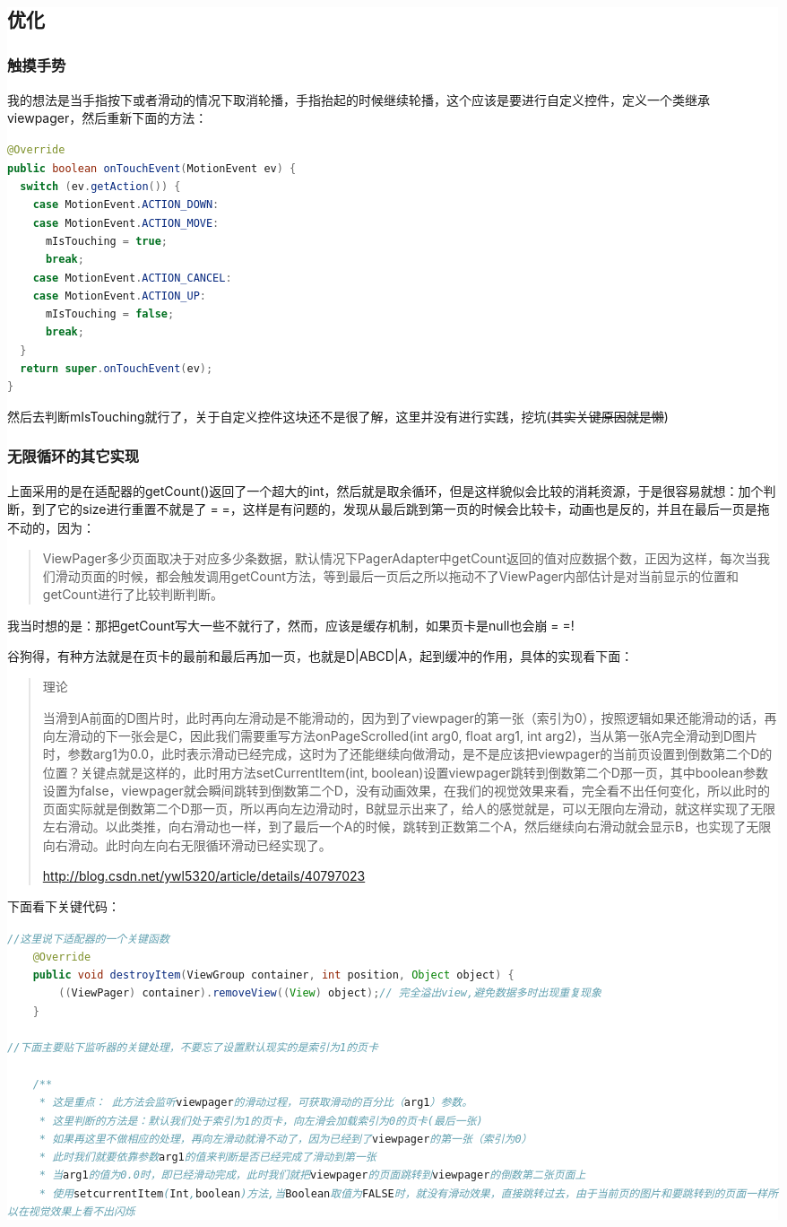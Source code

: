 ## 优化

### 触摸手势

我的想法是当手指按下或者滑动的情况下取消轮播，手指抬起的时候继续轮播，这个应该是要进行自定义控件，定义一个类继承viewpager，然后重新下面的方法：

```java
@Override
public boolean onTouchEvent(MotionEvent ev) {
  switch (ev.getAction()) {
    case MotionEvent.ACTION_DOWN:
    case MotionEvent.ACTION_MOVE:
      mIsTouching = true;
      break;
    case MotionEvent.ACTION_CANCEL:
    case MotionEvent.ACTION_UP:
      mIsTouching = false;
      break;
  }
  return super.onTouchEvent(ev);
}
```

然后去判断mIsTouching就行了，关于自定义控件这块还不是很了解，这里并没有进行实践，挖坑(~~其实关键原因就是懒~~)

### 无限循环的其它实现

上面采用的是在适配器的getCount()返回了一个超大的int，然后就是取余循环，但是这样貌似会比较的消耗资源，于是很容易就想：加个判断，到了它的size进行重置不就是了 = =，这样是有问题的，发现从最后跳到第一页的时候会比较卡，动画也是反的，并且在最后一页是拖不动的，因为：

> ViewPager多少页面取决于对应多少条数据，默认情况下PagerAdapter中getCount返回的值对应数据个数，正因为这样，每次当我们滑动页面的时候，都会触发调用getCount方法，等到最后一页后之所以拖动不了ViewPager内部估计是对当前显示的位置和getCount进行了比较判断判断。

我当时想的是：那把getCount写大一些不就行了，然而，应该是缓存机制，如果页卡是null也会崩 = =!

谷狗得，有种方法就是在页卡的最前和最后再加一页，也就是D|ABCD|A，起到缓冲的作用，具体的实现看下面：

> 理论
>
> 当滑到A前面的D图片时，此时再向左滑动是不能滑动的，因为到了viewpager的第一张（索引为0），按照逻辑如果还能滑动的话，再向左滑动的下一张会是C，因此我们需要重写方法onPageScrolled(int arg0, float arg1, int arg2)，当从第一张A完全滑动到D图片时，参数arg1为0.0，此时表示滑动已经完成，这时为了还能继续向做滑动，是不是应该把viewpager的当前页设置到倒数第二个D的位置？关键点就是这样的，此时用方法setCurrentItem(int, boolean)设置viewpager跳转到倒数第二个D那一页，其中boolean参数设置为false，viewpager就会瞬间跳转到倒数第二个D，没有动画效果，在我们的视觉效果来看，完全看不出任何变化，所以此时的页面实际就是倒数第二个D那一页，所以再向左边滑动时，B就显示出来了，给人的感觉就是，可以无限向左滑动，就这样实现了无限左右滑动。以此类推，向右滑动也一样，到了最后一个A的时候，跳转到正数第二个A，然后继续向右滑动就会显示B，也实现了无限向右滑动。此时向左向右无限循环滑动已经实现了。
>
> http://blog.csdn.net/ywl5320/article/details/40797023

下面看下关键代码：

```java
//这里说下适配器的一个关键函数
 	@Override  
    public void destroyItem(ViewGroup container, int position, Object object) {  
        ((ViewPager) container).removeView((View) object);// 完全溢出view,避免数据多时出现重复现象  
    } 

//下面主要贴下监听器的关键处理，不要忘了设置默认现实的是索引为1的页卡

    /** 
     * 这是重点： 此方法会监听viewpager的滑动过程，可获取滑动的百分比（arg1）参数。 
     * 这里判断的方法是：默认我们处于索引为1的页卡，向左滑会加载索引为0的页卡(最后一张)
     * 如果再这里不做相应的处理，再向左滑动就滑不动了，因为已经到了viewpager的第一张（索引为0）
     * 此时我们就要依靠参数arg1的值来判断是否已经完成了滑动到第一张 
     * 当arg1的值为0.0时，即已经滑动完成，此时我们就把viewpager的页面跳转到viewpager的倒数第二张页面上 
     * 使用setcurrentItem(Int,boolean)方法,当Boolean取值为FALSE时，就没有滑动效果，直接跳转过去，由于当前页的图片和要跳转到的页面一样所以在视觉效果上看不出闪烁 
```